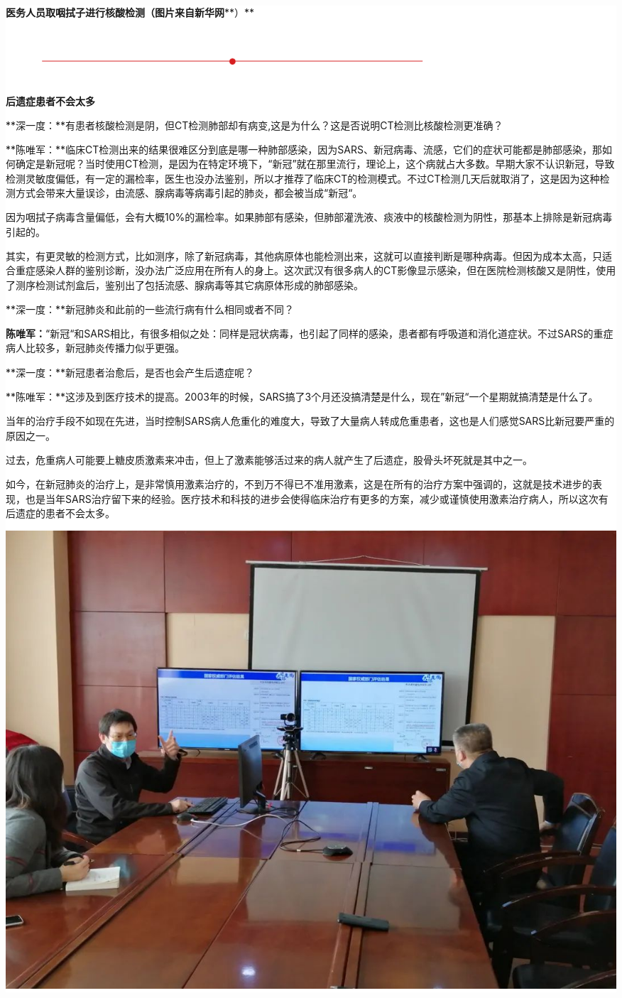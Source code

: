 **医务人员取咽拭子进行核酸检测（图片来自新华网****）**

![](/images/post/ae4586534ec3e06aa0934b9896256536.jpg)  

**后遗症患者不会太多**

**深一度：**有患者核酸检测是阴，但CT检测肺部却有病变,这是为什么？这是否说明CT检测比核酸检测更准确？

**陈唯军：**临床CT检测出来的结果很难区分到底是哪一种肺部感染，因为SARS、新冠病毒、流感，它们的症状可能都是肺部感染，那如何确定是新冠呢？当时使用CT检测，是因为在特定环境下，“新冠”就在那里流行，理论上，这个病就占大多数。早期大家不认识新冠，导致检测灵敏度偏低，有一定的漏检率，医生也没办法鉴别，所以才推荐了临床CT的检测模式。不过CT检测几天后就取消了，这是因为这种检测方式会带来大量误诊，由流感、腺病毒等病毒引起的肺炎，都会被当成“新冠“。

因为咽拭子病毒含量偏低，会有大概10%的漏检率。如果肺部有感染，但肺部灌洗液、痰液中的核酸检测为阴性，那基本上排除是新冠病毒引起的。

其实，有更灵敏的检测方式，比如测序，除了新冠病毒，其他病原体也能检测出来，这就可以直接判断是哪种病毒。但因为成本太高，只适合重症感染人群的鉴别诊断，没办法广泛应用在所有人的身上。这次武汉有很多病人的CT影像显示感染，但在医院检测核酸又是阴性，使用了测序检测试剂盒后，鉴别出了包括流感、腺病毒等其它病原体形成的肺部感染。

**深一度：**新冠肺炎和此前的一些流行病有什么相同或者不同？

**陈唯军：**“新冠“和SARS相比，有很多相似之处：同样是冠状病毒，也引起了同样的感染，患者都有呼吸道和消化道症状。不过SARS的重症病人比较多，新冠肺炎传播力似乎更强。

**深一度：**新冠患者治愈后，是否也会产生后遗症呢？

**陈唯军：**这涉及到医疗技术的提高。2003年的时候，SARS搞了3个月还没搞清楚是什么，现在”新冠“一个星期就搞清楚是什么了。

当年的治疗手段不如现在先进，当时控制SARS病人危重化的难度大，导致了大量病人转成危重患者，这也是人们感觉SARS比新冠要严重的原因之一。

过去，危重病人可能要上糖皮质激素来冲击，但上了激素能够活过来的病人就产生了后遗症，股骨头坏死就是其中之一。

如今，在新冠肺炎的治疗上，是非常慎用激素治疗的，不到万不得已不准用激素，这是在所有的治疗方案中强调的，这就是技术进步的表现，也是当年SARS治疗留下来的经验。医疗技术和科技的进步会使得临床治疗有更多的方案，减少或谨慎使用激素治疗病人，所以这次有后遗症的患者不会太多。

![](/images/post/5130213c9ccf5a28259f8d84f382f83e.jpg)